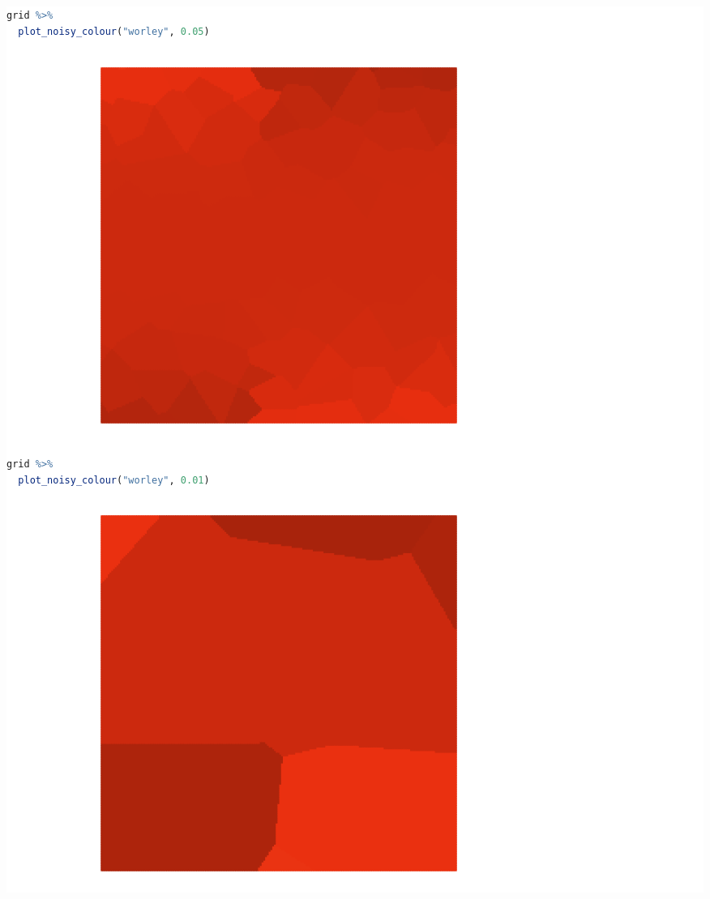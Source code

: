 ``` r
grid %>%
  plot_noisy_colour("worley", 0.05)
```

![](README_files/figure-gfm/worley-5.png)

``` r
grid %>%
  plot_noisy_colour("worley", 0.01)
```

![](README_files/figure-gfm/worley-6.png)
